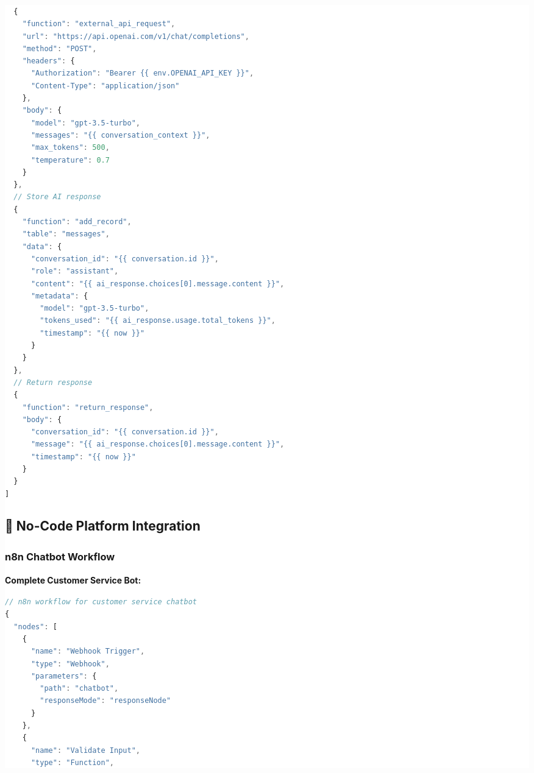 ```javascript
  {
    "function": "external_api_request",
    "url": "https://api.openai.com/v1/chat/completions",
    "method": "POST",
    "headers": {
      "Authorization": "Bearer {{ env.OPENAI_API_KEY }}",
      "Content-Type": "application/json"
    },
    "body": {
      "model": "gpt-3.5-turbo",
      "messages": "{{ conversation_context }}",
      "max_tokens": 500,
      "temperature": 0.7
    }
  },
  // Store AI response
  {
    "function": "add_record",
    "table": "messages",
    "data": {
      "conversation_id": "{{ conversation.id }}",
      "role": "assistant",
      "content": "{{ ai_response.choices[0].message.content }}",
      "metadata": {
        "model": "gpt-3.5-turbo",
        "tokens_used": "{{ ai_response.usage.total_tokens }}",
        "timestamp": "{{ now }}"
      }
    }
  },
  // Return response
  {
    "function": "return_response",
    "body": {
      "conversation_id": "{{ conversation.id }}",
      "message": "{{ ai_response.choices[0].message.content }}",
      "timestamp": "{{ now }}"
    }
  }
]
```

## 🔗 **No-Code Platform Integration**

### n8n Chatbot Workflow

**Complete Customer Service Bot:**

```javascript
// n8n workflow for customer service chatbot
{
  "nodes": [
    {
      "name": "Webhook Trigger",
      "type": "Webhook",
      "parameters": {
        "path": "chatbot",
        "responseMode": "responseNode"
      }
    },
    {
      "name": "Validate Input",
      "type": "Function",
```